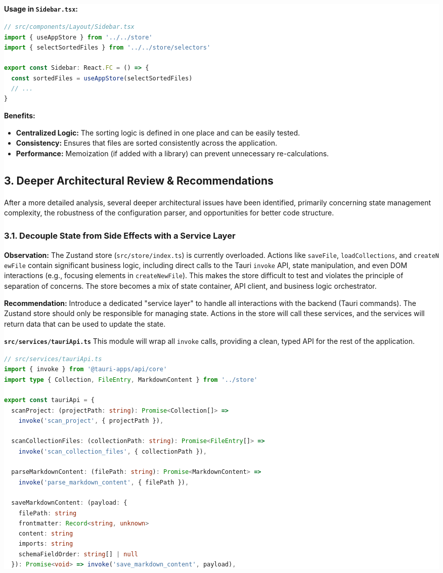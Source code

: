 **Usage in `Sidebar.tsx`:**

```typescript
// src/components/Layout/Sidebar.tsx
import { useAppStore } from '../../store'
import { selectSortedFiles } from '../../store/selectors'

export const Sidebar: React.FC = () => {
  const sortedFiles = useAppStore(selectSortedFiles)
  // ...
}
```

**Benefits:**

- **Centralized Logic:** The sorting logic is defined in one place and can be easily tested.
- **Consistency:** Ensures that files are sorted consistently across the application.
- **Performance:** Memoization (if added with a library) can prevent unnecessary re-calculations.

## 3. Deeper Architectural Review & Recommendations

After a more detailed analysis, several deeper architectural issues have been identified, primarily concerning state management complexity, the robustness of the configuration parser, and opportunities for better code structure.

### 3.1. Decouple State from Side Effects with a Service Layer

**Observation:**
The Zustand store (`src/store/index.ts`) is currently overloaded. Actions like `saveFile`, `loadCollections`, and `createNewFile` contain significant business logic, including direct calls to the Tauri `invoke` API, state manipulation, and even DOM interactions (e.g., focusing elements in `createNewFile`). This makes the store difficult to test and violates the principle of separation of concerns. The store becomes a mix of state container, API client, and business logic orchestrator.

**Recommendation:**
Introduce a dedicated "service layer" to handle all interactions with the backend (Tauri commands). The Zustand store should only be responsible for managing state. Actions in the store will call these services, and the services will return data that can be used to update the state.

**`src/services/tauriApi.ts`**
This module will wrap all `invoke` calls, providing a clean, typed API for the rest of the application.

```typescript
// src/services/tauriApi.ts
import { invoke } from '@tauri-apps/api/core'
import type { Collection, FileEntry, MarkdownContent } from '../store'

export const tauriApi = {
  scanProject: (projectPath: string): Promise<Collection[]> =>
    invoke('scan_project', { projectPath }),

  scanCollectionFiles: (collectionPath: string): Promise<FileEntry[]> =>
    invoke('scan_collection_files', { collectionPath }),

  parseMarkdownContent: (filePath: string): Promise<MarkdownContent> =>
    invoke('parse_markdown_content', { filePath }),

  saveMarkdownContent: (payload: {
    filePath: string
    frontmatter: Record<string, unknown>
    content: string
    imports: string
    schemaFieldOrder: string[] | null
  }): Promise<void> => invoke('save_markdown_content', payload),

```